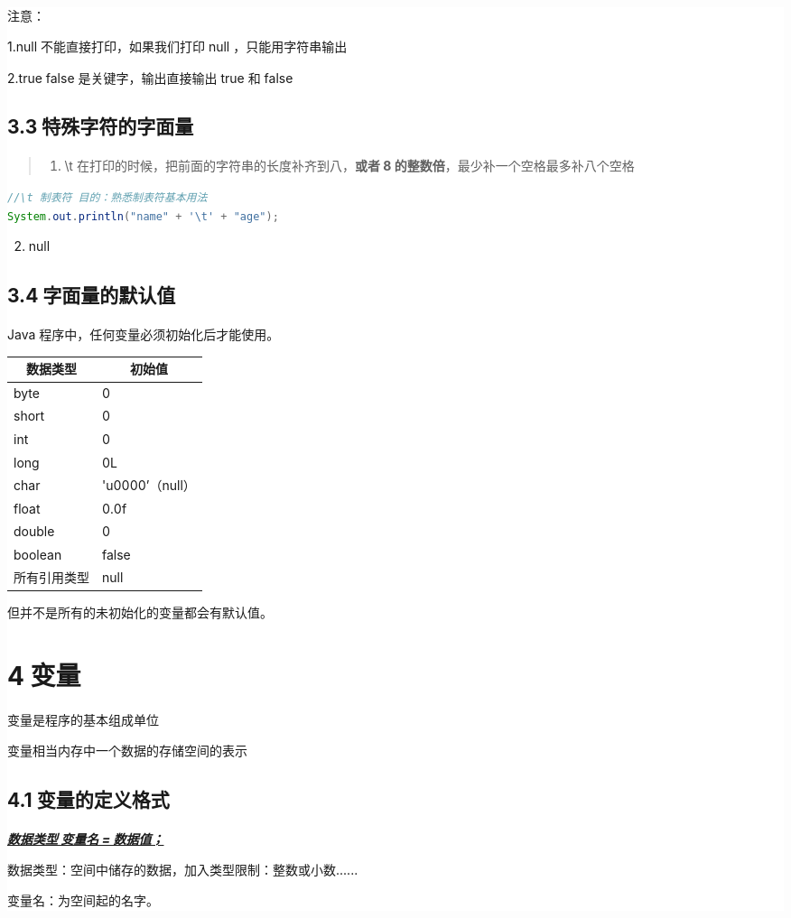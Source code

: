 注意：

1.null 不能直接打印，如果我们打印 null ，只能用字符串输出

2.true false 是关键字，输出直接输出 true 和 false

## 3.3 特殊字符的字面量

> 1. \t 在打印的时候，把前面的字符串的长度补齐到八，**或者 8 的整数倍**，最少补一个空格最多补八个空格

```java
//\t 制表符 目的：熟悉制表符基本用法
System.out.println("name" + '\t' + "age");
```

2. null

## 3.4 字面量的默认值

Java 程序中，任何变量必须初始化后才能使用。

| 数据类型     | 初始值          |
| ------------ | --------------- |
| byte         | 0               |
| short        | 0               |
| int          | 0               |
| long         | 0L              |
| char         | 'u0000’（null） |
| float        | 0.0f            |
| double       | 0               |
| boolean      | false           |
| 所有引用类型 | null            |

但并不是所有的未初始化的变量都会有默认值。

# 4 变量

变量是程序的基本组成单位

变量相当内存中一个数据的存储空间的表示

## 4.1 变量的定义格式

_**<u>数据类型 变量名 = 数据值；</u>**_

数据类型：空间中储存的数据，加入类型限制：整数或小数......

变量名：为空间起的名字。
